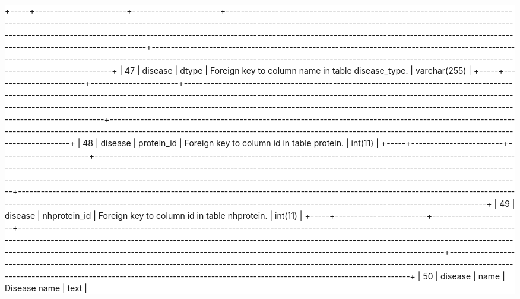 +-----+------------------------+-----------------------+------------------------------------------------------------------------------------------------------------------------------------------------------------------------------------------------------------------------------------------------------------------------------------------------------------------------------------------------------------------------------------------+----------------------------------------------------------------------------------------------------------------------------------------------------------------------------------------------------------------------------------------------------------------+
|  47 | disease                | dtype                 | Foreign key to column name in table disease_type.                                                                                                                                                                                                                                                                                                                                        | varchar(255)                                                                                                                                                                                                                                                   |
+-----+------------------------+-----------------------+------------------------------------------------------------------------------------------------------------------------------------------------------------------------------------------------------------------------------------------------------------------------------------------------------------------------------------------------------------------------------------------+----------------------------------------------------------------------------------------------------------------------------------------------------------------------------------------------------------------------------------------------------------------+
|  48 | disease                | protein_id            | Foreign key to column id in table protein.                                                                                                                                                                                                                                                                                                                                               | int(11)                                                                                                                                                                                                                                                        |
+-----+------------------------+-----------------------+------------------------------------------------------------------------------------------------------------------------------------------------------------------------------------------------------------------------------------------------------------------------------------------------------------------------------------------------------------------------------------------+----------------------------------------------------------------------------------------------------------------------------------------------------------------------------------------------------------------------------------------------------------------+
|  49 | disease                | nhprotein_id          | Foreign key to column id in table nhprotein.                                                                                                                                                                                                                                                                                                                                             | int(11)                                                                                                                                                                                                                                                        |
+-----+------------------------+-----------------------+------------------------------------------------------------------------------------------------------------------------------------------------------------------------------------------------------------------------------------------------------------------------------------------------------------------------------------------------------------------------------------------+----------------------------------------------------------------------------------------------------------------------------------------------------------------------------------------------------------------------------------------------------------------+
|  50 | disease                | name                  | Disease name                                                                                                                                                                                                                                                                                                                                                                             | text                                                                                                                                                                                                                                                           |